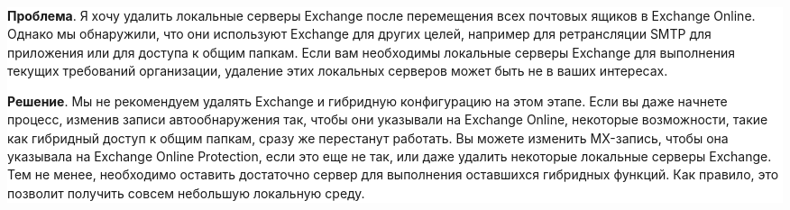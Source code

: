 **Проблема**. Я хочу удалить локальные серверы Exchange после перемещения всех почтовых ящиков в Exchange Online. Однако мы обнаружили, что они используют Exchange для других целей, например для ретрансляции SMTP для приложения или для доступа к общим папкам. Если вам необходимы локальные серверы Exchange для выполнения текущих требований организации, удаление этих локальных серверов может быть не в ваших интересах.

**Решение**. Мы не рекомендуем удалять Exchange и гибридную конфигурацию на этом этапе. Если вы даже начнете процесс, изменив записи автообнаружения так, чтобы они указывали на Exchange Online, некоторые возможности, такие как гибридный доступ к общим папкам, сразу же перестанут работать. Вы можете изменить MX-запись, чтобы она указывала на Exchange Online Protection, если это еще не так, или даже удалить некоторые локальные серверы Exchange. Тем не менее, необходимо оставить достаточно сервер для выполнения оставшихся гибридных функций. Как правило, это позволит получить совсем небольшую локальную среду.

